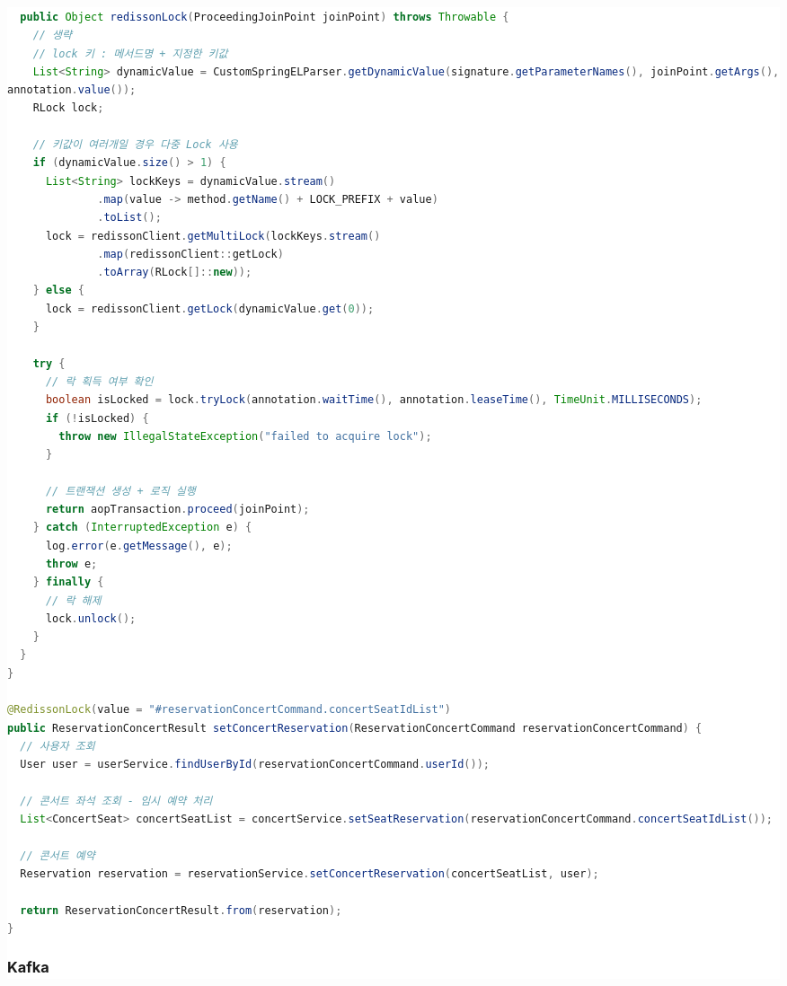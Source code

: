 ```java
  public Object redissonLock(ProceedingJoinPoint joinPoint) throws Throwable {
    // 생략  
    // lock 키 : 메서드명 + 지정한 키값
    List<String> dynamicValue = CustomSpringELParser.getDynamicValue(signature.getParameterNames(), joinPoint.getArgs(), annotation.value());
    RLock lock;
    
    // 키값이 여러개일 경우 다중 Lock 사용
    if (dynamicValue.size() > 1) {
      List<String> lockKeys = dynamicValue.stream()
              .map(value -> method.getName() + LOCK_PREFIX + value)
              .toList();
      lock = redissonClient.getMultiLock(lockKeys.stream()
              .map(redissonClient::getLock)
              .toArray(RLock[]::new));
    } else {
      lock = redissonClient.getLock(dynamicValue.get(0));
    }

    try {
      // 락 획득 여부 확인
      boolean isLocked = lock.tryLock(annotation.waitTime(), annotation.leaseTime(), TimeUnit.MILLISECONDS);
      if (!isLocked) {
        throw new IllegalStateException("failed to acquire lock");
      }
      
      // 트랜잭션 생성 + 로직 실행
      return aopTransaction.proceed(joinPoint);
    } catch (InterruptedException e) {
      log.error(e.getMessage(), e);
      throw e;
    } finally {
      // 락 해제
      lock.unlock();
    }
  }
}

@RedissonLock(value = "#reservationConcertCommand.concertSeatIdList")
public ReservationConcertResult setConcertReservation(ReservationConcertCommand reservationConcertCommand) {
  // 사용자 조회
  User user = userService.findUserById(reservationConcertCommand.userId());

  // 콘서트 좌석 조회 - 임시 예약 처리
  List<ConcertSeat> concertSeatList = concertService.setSeatReservation(reservationConcertCommand.concertSeatIdList());

  // 콘서트 예약
  Reservation reservation = reservationService.setConcertReservation(concertSeatList, user);

  return ReservationConcertResult.from(reservation);
}
```
### Kafka  
  